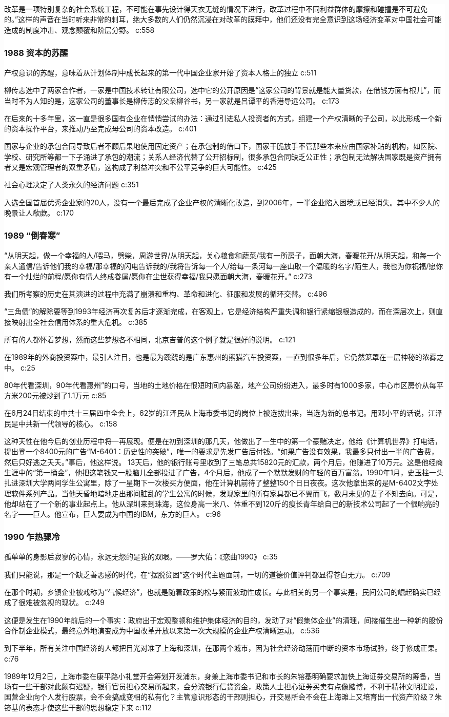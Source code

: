 改革是一项特别复杂的社会系统工程，不可能在事先设计得天衣无缝的情况下进行，改革过程中不同利益群体的摩擦和碰撞是不可避免的。”这样的声音在当时听来非常的刺耳，绝大多数的人们仍然沉浸在对改革的膜拜中，他们还没有完全意识到这场经济变革对中国社会可能造成的制度冲击、观念颠覆和阶层分野。 c:558

### 1988 资本的苏醒

产权意识的苏醒，意味着从计划体制中成长起来的第一代中国企业家开始了资本人格上的独立 c:511

柳传志选中了两家合作者，一家是中国技术转让有限公司，选中它的公开原因是“这家公司的背景就是能大量贷款，在借钱方面有根儿”，而当时不为人知的是，这家公司的董事长是柳传志的父亲柳谷书，另一家就是吕谭平的香港导远公司。 c:173

在后来的十多年里，这一直是很多国有企业在悄悄尝试的办法：通过引进私人投资者的方式，组建一个产权清晰的子公司，以此形成一个新的资本操作平台，来推动乃至完成母公司的资本改造。 c:401

国家与企业的承包合同导致后者不顾后果地使用固定资产；在承包制的借口下，国家干脆放手不管那些本来应由国家补贴的机构，如医院、学校、研究所等都一下子涌进了承包的潮流；关系人经济代替了公开招标制，很多承包合同缺乏公正性；承包制无法解决国家既是资产拥有者又是宏观管理者的双重矛盾，这构成了利益冲突和不公平竞争的巨大可能性。 c:425

社会心理决定了人类永久的经济问题 c:351

入选全国首届优秀企业家的20人，没有一个最后完成了企业产权的清晰化改造，到2006年，一半企业陷入困境或已经消失。其中不少人的晚景让人欷歔。 c:170

### 1989 “倒春寒”

“从明天起，做一个幸福的人/喂马，劈柴，周游世界/从明天起，关心粮食和蔬菜/我有一所房子，面朝大海，春暖花开/从明天起，和每一个亲人通信/告诉他们我的幸福/那幸福的闪电告诉我的/我将告诉每一个人/给每一条河每一座山取一个温暖的名字/陌生人，我也为你祝福/愿你有一个灿烂的前程/愿你有情人终成眷属/愿你在尘世获得幸福/我只愿面朝大海，春暖花开。” c:273

我们所考察的历史在其演进的过程中充满了崩溃和重构、革命和进化、征服和发展的循环交替。 c:496

“三角债”的解除要等到1993年经济再次复苏后才逐渐完成，在客观上，它是经济结构严重失调和银行紧缩银根造成的，而在深层次上，则直接映射出全社会信用体系的重大危机。 c:385

所有的人都怀着梦想，然而这些梦想各不相同，北京吉普的这个例子就是很好的说明。 c:121

在1989年的外商投资案中，最引人注目，也是最为蹊跷的是广东惠州的熊猫汽车投资案，一直到很多年后，它仍然笼罩在一层神秘的浓雾之中。 c:25

80年代看深圳，90年代看惠州”的口号，当地的土地价格在很短时间内暴涨，地产公司纷纷进入，最多时有1000多家，中心市区房价从每平方米200元被炒到了1.1万元 c:85

在6月24日结束的中共十三届四中全会上，62岁的江泽民从上海市委书记的岗位上被选拔出来，当选为新的总书记。用邓小平的话说，江泽民是中共新一代领导的核心。
 c:158

这种天性在他今后的创业历程中将一再展现。便是在初到深圳的那几天，他做出了一生中的第一个豪赌决定，他给《计算机世界》打电话，提出登一个8400元的广告“M-6401：历史性的突破”，唯一的要求是先发广告后付钱。“如果广告没有效果，我最多只付出一半的广告费，然后只好逃之夭夭。”事后，他这样说。
13天后，他的银行账号里收到了三笔总共15820元的汇款，两个月后，他赚进了10万元。这是他经商生涯中的“第一桶金”，他把这笔钱又一股脑儿全部投进了广告，4个月后，他成了一个默默发财的年轻的百万富翁。1990年1月，史玉柱一头扎进深圳大学两间学生公寓里，除了一星期下一次楼买方便面，他在计算机前待了整整150个日日夜夜。这次他拿出来的是M-6402文字处理软件系列产品。当他天昏地暗地走出那间脏乱的学生公寓的时候，发现家里的所有家具都已不翼而飞，数月未见的妻子不知去向。可是，他却站在了一个新的事业起点上。他从深圳来到珠海，这位身高一米八、体重不到120斤的瘦长青年给自己的新技术公司起了一个很响亮的名字——巨人。他宣布，巨人要成为中国的IBM，东方的巨人。 c:96

### 1990 乍热骤冷

孤单单的身影后寂寥的心情，永远无怨的是我的双眼。——罗大佑：《恋曲1990》 c:35

我们只能说，那是一个缺乏善恶感的时代，在“摆脱贫困”这个时代主题面前，一切的道德价值评判都显得苍白无力。 c:709

在那个时期，乡镇企业被戏称为“气候经济”，也就是随着政策的松与紧而波动性成长。与此相关的另一个事实是，民间公司的崛起确实已经成了很难被忽视的现状。 c:249

这便是发生在1990年前后的一个事实：政府出于宏观整顿和维护集体经济的目的，发动了对“假集体企业”的清理，间接催生出一种新的股份合作制企业模式，最终意外地演变成为中国改革开放以来第一次大规模的企业产权清晰运动。 c:536

到下半年，所有关注中国经济的人都把目光对准了上海和深圳，在那两个城市，因为社会经济动荡而中断的资本市场试验，终于修成正果。 c:76

1989年12月2日，上海市委在康平路小礼堂开会筹划开发浦东，身兼上海市委书记和市长的朱镕基明确要求加快上海证券交易所的筹备，当场有一些干部对此颇有迟疑，银行官员担心交易所起来，会分流银行信贷资金，政策人士担心证券买卖有点像赌博，不利于精神文明建设，国营企业向个人发行股票，会不会搞成变相的私有化？主管意识形态的干部则担心，开交易所会不会在上海滩上又培育出一代资产阶级？朱镕基的表态才使这些干部的思想稳定下来 c:112
